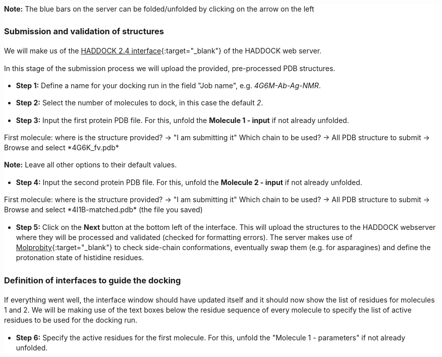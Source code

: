
**Note:** The blue bars on the server can be folded/unfolded by clicking on the arrow on the left


### Submission and validation of structures

We will make us of the [HADDOCK 2.4 interface](https://bianca.science.uu.nl/haddock2.4/submit/1){:target="_blank"} of the HADDOCK web server.

In this stage of the submission process we will upload the provided, pre-processed PDB structures.

* **Step 1:** Define a name for your docking run in the field "Job name", e.g. *4G6M-Ab-Ag-NMR*.

* **Step 2:** Select the number of molecules to dock, in this case the default *2*.

* **Step 3:** Input the first protein PDB file. For this, unfold the **Molecule 1 - input** if not already unfolded.

<a class="prompt prompt-info">
First molecule: where is the structure provided? -> "I am submitting it"
</a>
<a class="prompt prompt-info">
Which chain to be used? -> All
</a>
<a class="prompt prompt-info">
PDB structure to submit -> Browse and select *4G6K_fv.pdb*
</a>

**Note:** Leave all other options to their default values.

* **Step 4:** Input the second protein PDB file. For this, unfold the **Molecule 2 - input** if not already unfolded.

<a class="prompt prompt-info">
First molecule: where is the structure provided? -> "I am submitting it"
</a>
<a class="prompt prompt-info">
Which chain to be used? -> All
</a>
<a class="prompt prompt-info">
PDB structure to submit -> Browse and select *4I1B-matched.pdb* (the file you saved)
</a>

* **Step 5:** Click on the **Next** button at the bottom left of the interface. This will upload the structures to the HADDOCK webserver where they will be processed and validated (checked for formatting errors). The server makes use of [Molprobity](htts://molprobity.biochem.duke.edu/){:target="_blank"} to check side-chain conformations, eventually swap them (e.g. for asparagines) and define the protonation state of histidine residues.


### Definition of interfaces to guide the docking

If everything went well, the interface window should have updated itself and it should now show the list of residues for molecules 1 and 2. We will be making use of the text boxes below the residue sequence of every molecule to specify the list of active residues to be used for the docking run.

* **Step 6:** Specify the active residues for the first molecule. For this, unfold the "Molecule 1 - parameters" if not already unfolded.
